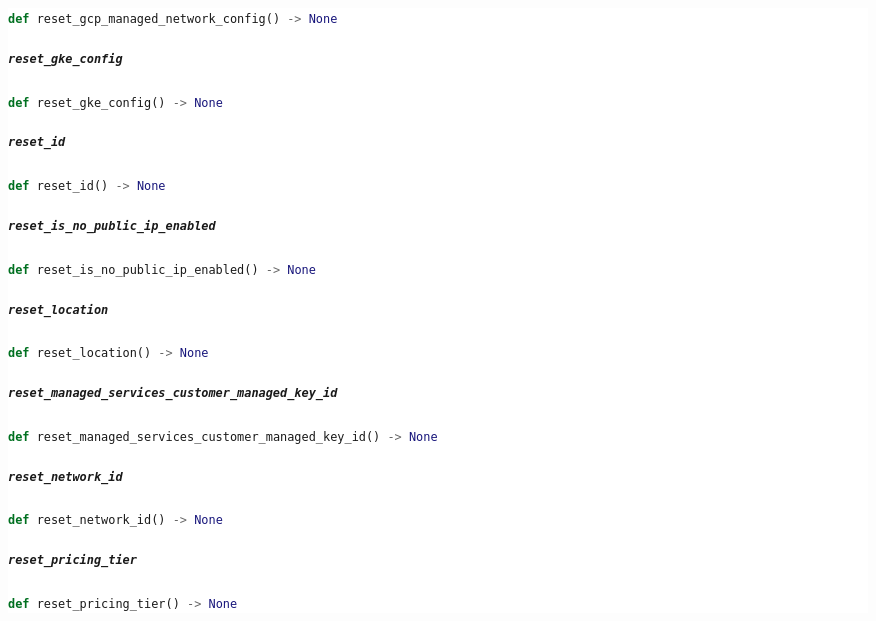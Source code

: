 ```python
def reset_gcp_managed_network_config() -> None
```

##### `reset_gke_config` <a name="reset_gke_config" id="@cdktf/provider-databricks.mwsWorkspaces.MwsWorkspaces.resetGkeConfig"></a>

```python
def reset_gke_config() -> None
```

##### `reset_id` <a name="reset_id" id="@cdktf/provider-databricks.mwsWorkspaces.MwsWorkspaces.resetId"></a>

```python
def reset_id() -> None
```

##### `reset_is_no_public_ip_enabled` <a name="reset_is_no_public_ip_enabled" id="@cdktf/provider-databricks.mwsWorkspaces.MwsWorkspaces.resetIsNoPublicIpEnabled"></a>

```python
def reset_is_no_public_ip_enabled() -> None
```

##### `reset_location` <a name="reset_location" id="@cdktf/provider-databricks.mwsWorkspaces.MwsWorkspaces.resetLocation"></a>

```python
def reset_location() -> None
```

##### `reset_managed_services_customer_managed_key_id` <a name="reset_managed_services_customer_managed_key_id" id="@cdktf/provider-databricks.mwsWorkspaces.MwsWorkspaces.resetManagedServicesCustomerManagedKeyId"></a>

```python
def reset_managed_services_customer_managed_key_id() -> None
```

##### `reset_network_id` <a name="reset_network_id" id="@cdktf/provider-databricks.mwsWorkspaces.MwsWorkspaces.resetNetworkId"></a>

```python
def reset_network_id() -> None
```

##### `reset_pricing_tier` <a name="reset_pricing_tier" id="@cdktf/provider-databricks.mwsWorkspaces.MwsWorkspaces.resetPricingTier"></a>

```python
def reset_pricing_tier() -> None
```
